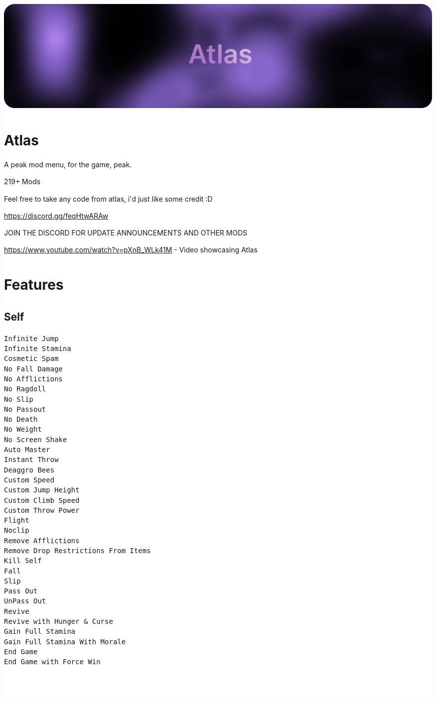 ![self tab](https://raw.githubusercontent.com/s-y-n-q/AtlasPeak/refs/heads/main/14.png)

# Atlas

A peak mod menu, for the game, peak.

219+ Mods

Feel free to take any code from atlas, i'd just like some credit :D

https://discord.gg/feqHtwARAw

JOIN THE DISCORD FOR UPDATE ANNOUNCEMENTS AND OTHER MODS

https://www.youtube.com/watch?v=pXnB_WLk41M - Video showcasing Atlas

# Features
## Self
<pre>
Infinite Jump
Infinite Stamina
Cosmetic Spam
No Fall Damage
No Afflictions
No Ragdoll
No Slip
No Passout
No Death
No Weight
No Screen Shake
Auto Master
Instant Throw
Deaggro Bees
Custom Speed
Custom Jump Height
Custom Climb Speed
Custom Throw Power
Flight
Noclip
Remove Afflictions
Remove Drop Restrictions From Items
Kill Self
Fall
Slip
Pass Out
UnPass Out
Revive
Revive with Hunger & Curse
Gain Full Stamina
Gain Full Stamina With Morale
End Game
End Game with Force Win